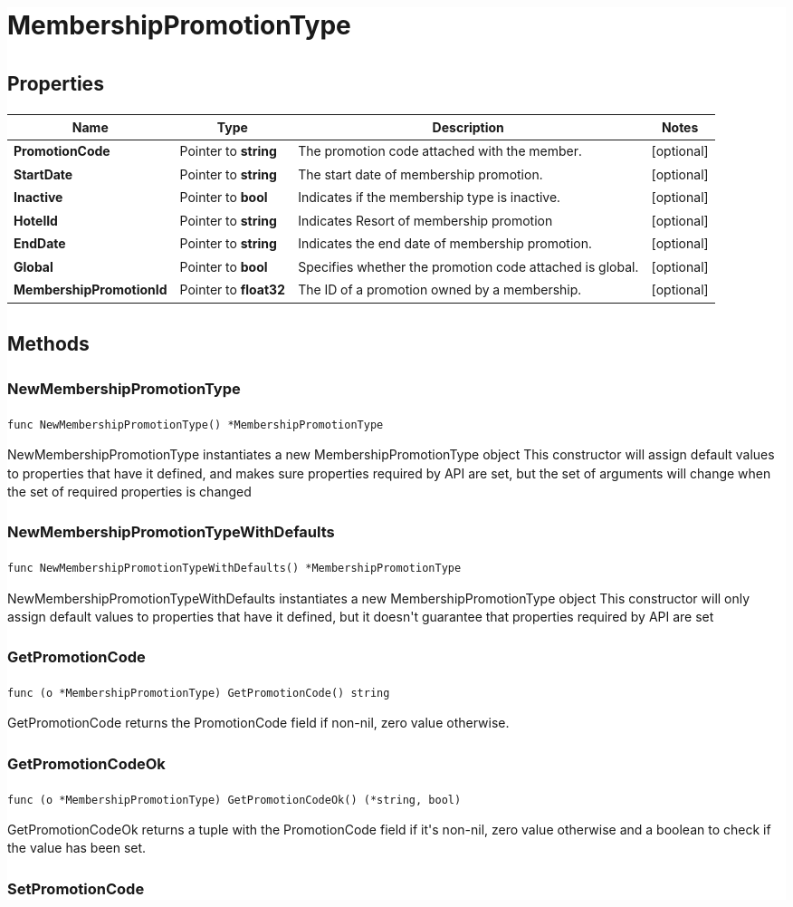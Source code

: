 # MembershipPromotionType

## Properties

Name | Type | Description | Notes
------------ | ------------- | ------------- | -------------
**PromotionCode** | Pointer to **string** | The promotion code attached with the member. | [optional] 
**StartDate** | Pointer to **string** | The start date of membership promotion. | [optional] 
**Inactive** | Pointer to **bool** | Indicates if the membership type is inactive. | [optional] 
**HotelId** | Pointer to **string** | Indicates Resort of membership promotion | [optional] 
**EndDate** | Pointer to **string** | Indicates the end date of membership promotion. | [optional] 
**Global** | Pointer to **bool** | Specifies whether the promotion code attached is global. | [optional] 
**MembershipPromotionId** | Pointer to **float32** | The ID of a promotion owned by a membership. | [optional] 

## Methods

### NewMembershipPromotionType

`func NewMembershipPromotionType() *MembershipPromotionType`

NewMembershipPromotionType instantiates a new MembershipPromotionType object
This constructor will assign default values to properties that have it defined,
and makes sure properties required by API are set, but the set of arguments
will change when the set of required properties is changed

### NewMembershipPromotionTypeWithDefaults

`func NewMembershipPromotionTypeWithDefaults() *MembershipPromotionType`

NewMembershipPromotionTypeWithDefaults instantiates a new MembershipPromotionType object
This constructor will only assign default values to properties that have it defined,
but it doesn't guarantee that properties required by API are set

### GetPromotionCode

`func (o *MembershipPromotionType) GetPromotionCode() string`

GetPromotionCode returns the PromotionCode field if non-nil, zero value otherwise.

### GetPromotionCodeOk

`func (o *MembershipPromotionType) GetPromotionCodeOk() (*string, bool)`

GetPromotionCodeOk returns a tuple with the PromotionCode field if it's non-nil, zero value otherwise
and a boolean to check if the value has been set.

### SetPromotionCode
